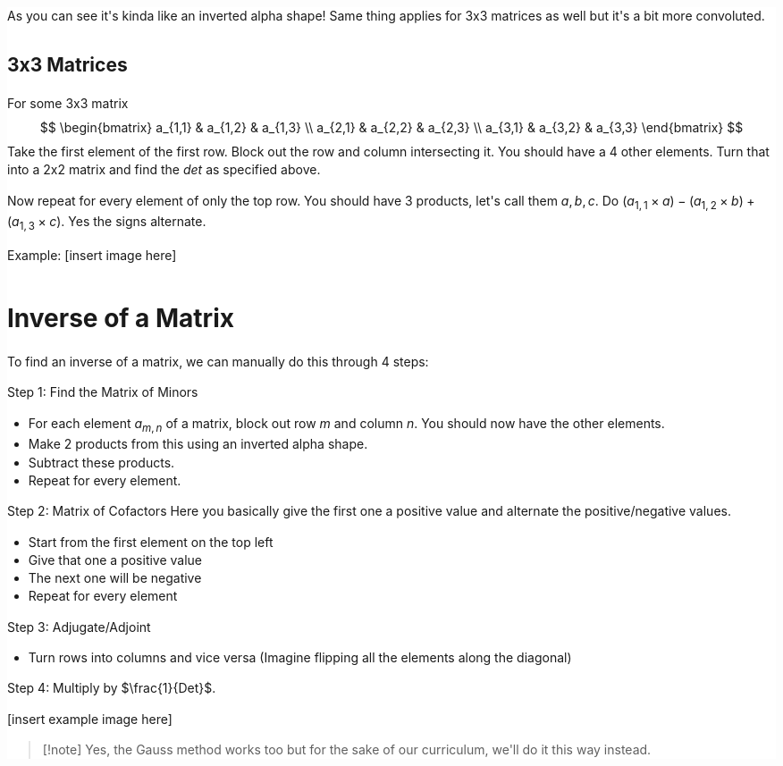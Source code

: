 As you can see it's kinda like an inverted alpha shape! Same thing applies for 3x3 matrices as well but it's a bit more convoluted.
## 3x3 Matrices
For some 3x3 matrix 
$$
\begin{bmatrix}
a_{1,1} & a_{1,2} & a_{1,3} \\
a_{2,1} & a_{2,2} & a_{2,3} \\
a_{3,1} & a_{3,2} & a_{3,3} 
\end{bmatrix}
$$
Take the first element of the first row. Block out the row and column intersecting it. You should have a 4 other elements. Turn that into a 2x2 matrix and find the $det$ as specified above.

Now repeat for every element of only the top row. You should have 3 products, let's call them $a, b, c$. Do $(a_{1,1} \times a) - (a_{1,2} \times b) + (a_{1,3} \times c)$. Yes the signs alternate.

Example:
[insert image here]
# Inverse of a Matrix
To find an inverse of a matrix, we can manually do this through 4 steps:

Step 1: Find the Matrix of Minors
- For each element $a_{m,n}$ of a matrix, block out row $m$ and column $n$. You should now have the other elements.
- Make 2 products from this using an inverted alpha shape. 
- Subtract these products.
- Repeat for every element.

Step 2: Matrix of Cofactors
Here you basically give the first one a positive value and alternate the positive/negative values.
- Start from the first element on the top left
- Give that one a positive value
- The next one will be negative
- Repeat for every element

Step 3: Adjugate/Adjoint 
- Turn rows into columns and vice versa (Imagine flipping all the elements along the diagonal)

Step 4: Multiply by $\frac{1}{Det}$.

[insert example image here]

> [!note] Yes, the Gauss method works too but for the sake of our curriculum, we'll do it this way instead.

